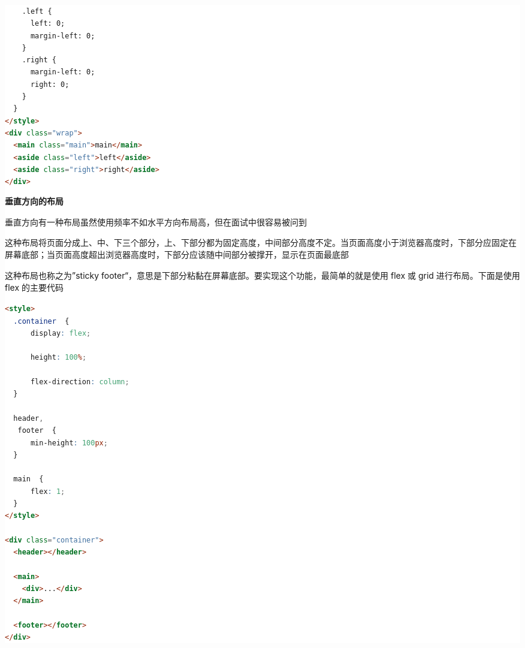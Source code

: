 ```html
    .left {
      left: 0;
      margin-left: 0;
    }
    .right {
      margin-left: 0;
      right: 0;
    }
  }
</style>
<div class="wrap">
  <main class="main">main</main>
  <aside class="left">left</aside>
  <aside class="right">right</aside>
</div>
```

**垂直方向的布局**

垂直方向有一种布局虽然使用频率不如水平方向布局高，但在面试中很容易被问到

这种布局将页面分成上、中、下三个部分，上、下部分都为固定高度，中间部分高度不定。当页面高度小于浏览器高度时，下部分应固定在屏幕底部；当页面高度超出浏览器高度时，下部分应该随中间部分被撑开，显示在页面最底部

这种布局也称之为”sticky footer“，意思是下部分粘黏在屏幕底部。要实现这个功能，最简单的就是使用 flex 或 grid 进行布局。下面是使用 flex 的主要代码

```html
<style>
  .container  {
      display: flex;

      height: 100%;

      flex-direction: column;
  }

  header,
   footer  {
      min-height: 100px;
  }

  main  {
      flex: 1;
  }
</style>

<div class="container">
  <header></header>

  <main>
    <div>...</div>
  </main>

  <footer></footer>
</div>
```
